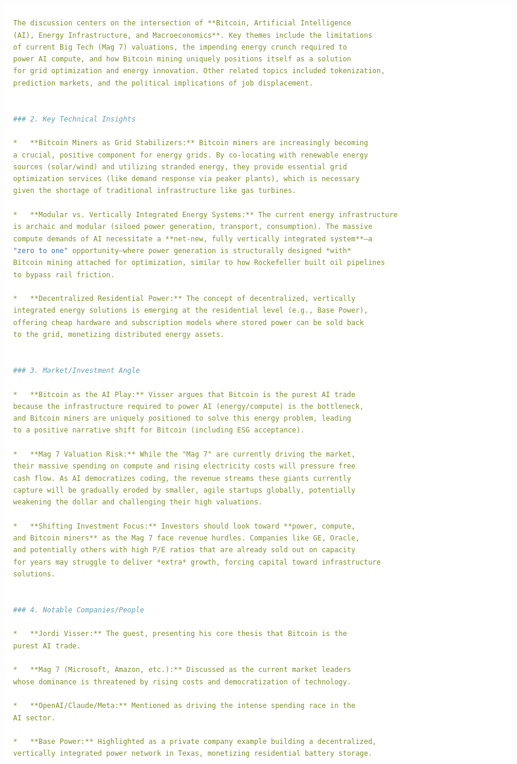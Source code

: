 ```yaml

  The discussion centers on the intersection of **Bitcoin, Artificial Intelligence
  (AI), Energy Infrastructure, and Macroeconomics**. Key themes include the limitations
  of current Big Tech (Mag 7) valuations, the impending energy crunch required to
  power AI compute, and how Bitcoin mining uniquely positions itself as a solution
  for grid optimization and energy innovation. Other related topics included tokenization,
  prediction markets, and the political implications of job displacement.


  ### 2. Key Technical Insights

  *   **Bitcoin Miners as Grid Stabilizers:** Bitcoin miners are increasingly becoming
  a crucial, positive component for energy grids. By co-locating with renewable energy
  sources (solar/wind) and utilizing stranded energy, they provide essential grid
  optimization services (like demand response via peaker plants), which is necessary
  given the shortage of traditional infrastructure like gas turbines.

  *   **Modular vs. Vertically Integrated Energy Systems:** The current energy infrastructure
  is archaic and modular (siloed power generation, transport, consumption). The massive
  compute demands of AI necessitate a **net-new, fully vertically integrated system**—a
  "zero to one" opportunity—where power generation is structurally designed *with*
  Bitcoin mining attached for optimization, similar to how Rockefeller built oil pipelines
  to bypass rail friction.

  *   **Decentralized Residential Power:** The concept of decentralized, vertically
  integrated energy solutions is emerging at the residential level (e.g., Base Power),
  offering cheap hardware and subscription models where stored power can be sold back
  to the grid, monetizing distributed energy assets.


  ### 3. Market/Investment Angle

  *   **Bitcoin as the AI Play:** Visser argues that Bitcoin is the purest AI trade
  because the infrastructure required to power AI (energy/compute) is the bottleneck,
  and Bitcoin miners are uniquely positioned to solve this energy problem, leading
  to a positive narrative shift for Bitcoin (including ESG acceptance).

  *   **Mag 7 Valuation Risk:** While the "Mag 7" are currently driving the market,
  their massive spending on compute and rising electricity costs will pressure free
  cash flow. As AI democratizes coding, the revenue streams these giants currently
  capture will be gradually eroded by smaller, agile startups globally, potentially
  weakening the dollar and challenging their high valuations.

  *   **Shifting Investment Focus:** Investors should look toward **power, compute,
  and Bitcoin miners** as the Mag 7 face revenue hurdles. Companies like GE, Oracle,
  and potentially others with high P/E ratios that are already sold out on capacity
  for years may struggle to deliver *extra* growth, forcing capital toward infrastructure
  solutions.


  ### 4. Notable Companies/People

  *   **Jordi Visser:** The guest, presenting his core thesis that Bitcoin is the
  purest AI trade.

  *   **Mag 7 (Microsoft, Amazon, etc.):** Discussed as the current market leaders
  whose dominance is threatened by rising costs and democratization of technology.

  *   **OpenAI/Claude/Meta:** Mentioned as driving the intense spending race in the
  AI sector.

  *   **Base Power:** Highlighted as a private company example building a decentralized,
  vertically integrated power network in Texas, monetizing residential battery storage.
```
